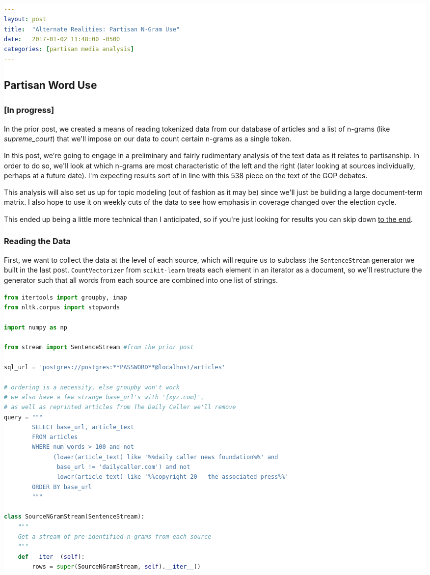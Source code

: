 ```yaml
---
layout: post
title:  "Alternate Realities: Partisan N-Gram Use"
date:   2017-01-02 11:48:00 -0500
categories: [partisan media analysis]
---
```

## Partisan Word Use
### [In progress]

In the prior post, we created a means of reading tokenized data from our database of articles and a list of n-grams (like *supreme_court*) that we'll impose on our data to count certain n-grams as a single token.

In this post, we're going to engage in a preliminary and fairly rudimentary analysis of the text data as it relates to partisanship. In order to do so, we'll look at which n-grams are most characteristic of the left and the right (later looking at sources individually, perhaps at a future date). I'm expecting results sort of in line with this [538 piece](http://fivethirtyeight.com/features/these-are-the-phrases-each-gop-candidate-repeats-most/) on the text of the GOP debates.

This analysis will also set us up for topic modeling (out of fashion as it may be) since we'll just be building a large document-term matrix. I also hope to use it on weekly cuts of the data to see how emphasis in coverage changed over the election cycle.

This ended up being a little more technical than I anticipated, so if you're just looking for results you can skip down <a href='#visualizing-the-data'>to the end</a>.

### Reading the Data
First, we want to collect the data at the level of each source, which will require us to subclass the `SentenceStream` generator we built in the last post. `CountVectorizer` from `scikit-learn` treats each element in an iterator as a document, so we'll restructure the generator such that all words from each source are combined into one list of strings.


```python
from itertools import groupby, imap
from nltk.corpus import stopwords

import numpy as np

from stream import SentenceStream #from the prior post

sql_url = 'postgres://postgres:**PASSWORD**@localhost/articles'

# ordering is a necessity, else groupby won't work
# we also have a few strange base_url's with '{xyz.com}',
# as well as reprinted articles from The Daily Caller we'll remove
query = """
        SELECT base_url, article_text
        FROM articles
        WHERE num_words > 100 and not
              (lower(article_text) like '%%daily caller news foundation%%' and
               base_url != 'dailycaller.com') and not
               lower(article_text) like '%%copyright 20__ the associated press%%'
        ORDER BY base_url
        """

class SourceNGramStream(SentenceStream):
    """
    Get a stream of pre-identified n-grams from each source
    """
    def __iter__(self):
        rows = super(SourceNGramStream, self).__iter__()
```